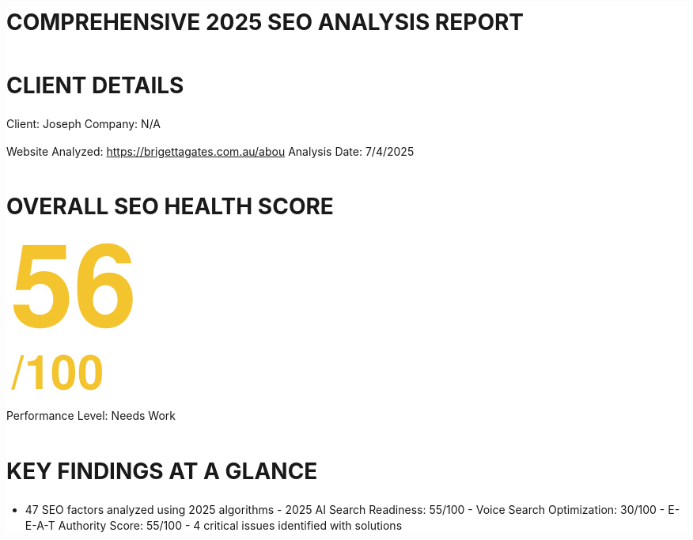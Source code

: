 # COMPREHENSIVE 2025 SEO ANALYSIS REPORT  

# CLIENT DETAILS  

Client: Joseph Company: N/A  

Website Analyzed: https://brigettagates.com.au/abou Analysis Date: 7/4/2025  

# OVERALL SEO HEALTH SCORE  

![](images/w8d09j.jpg)  

![](images/rd4hqf.jpg)  

Performance Level: Needs Work  

# KEY FINDINGS AT A GLANCE  

- 47 SEO factors analyzed using 2025 algorithms - 2025 AI Search Readiness: 55/100 - Voice Search Optimization: 30/100 - E-E-A-T Authority Score: 55/100 - 4 critical issues identified with solutions  

